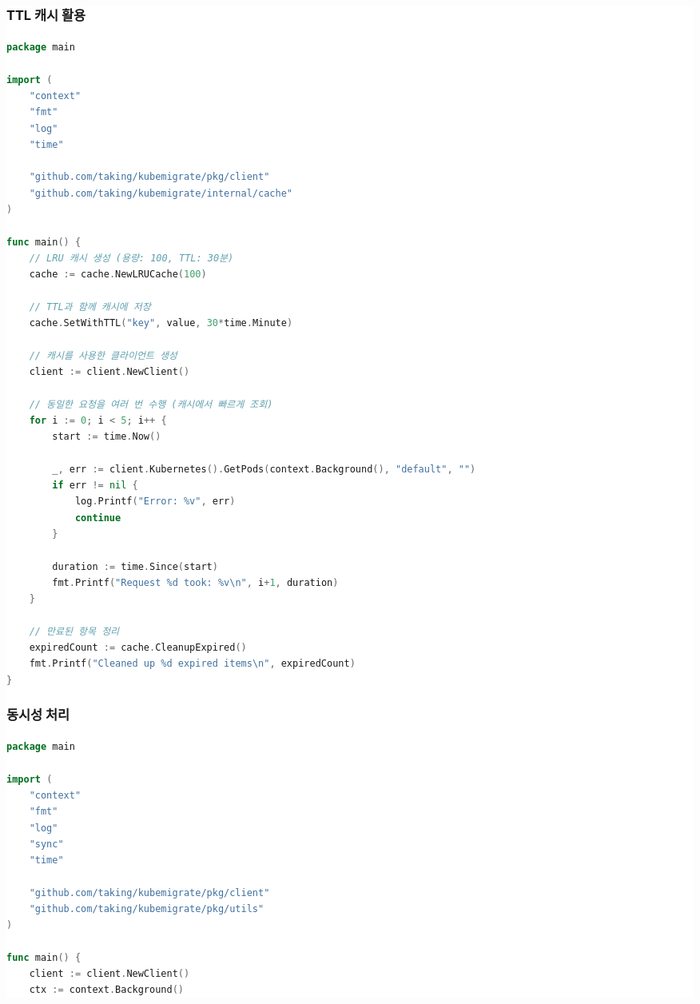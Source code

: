 ### TTL 캐시 활용

```go
package main

import (
    "context"
    "fmt"
    "log"
    "time"
    
    "github.com/taking/kubemigrate/pkg/client"
    "github.com/taking/kubemigrate/internal/cache"
)

func main() {
    // LRU 캐시 생성 (용량: 100, TTL: 30분)
    cache := cache.NewLRUCache(100)
    
    // TTL과 함께 캐시에 저장
    cache.SetWithTTL("key", value, 30*time.Minute)
    
    // 캐시를 사용한 클라이언트 생성
    client := client.NewClient()
    
    // 동일한 요청을 여러 번 수행 (캐시에서 빠르게 조회)
    for i := 0; i < 5; i++ {
        start := time.Now()
        
        _, err := client.Kubernetes().GetPods(context.Background(), "default", "")
        if err != nil {
            log.Printf("Error: %v", err)
            continue
        }
        
        duration := time.Since(start)
        fmt.Printf("Request %d took: %v\n", i+1, duration)
    }
    
    // 만료된 항목 정리
    expiredCount := cache.CleanupExpired()
    fmt.Printf("Cleaned up %d expired items\n", expiredCount)
}
```

### 동시성 처리

```go
package main

import (
    "context"
    "fmt"
    "log"
    "sync"
    "time"
    
    "github.com/taking/kubemigrate/pkg/client"
    "github.com/taking/kubemigrate/pkg/utils"
)

func main() {
    client := client.NewClient()
    ctx := context.Background()
```